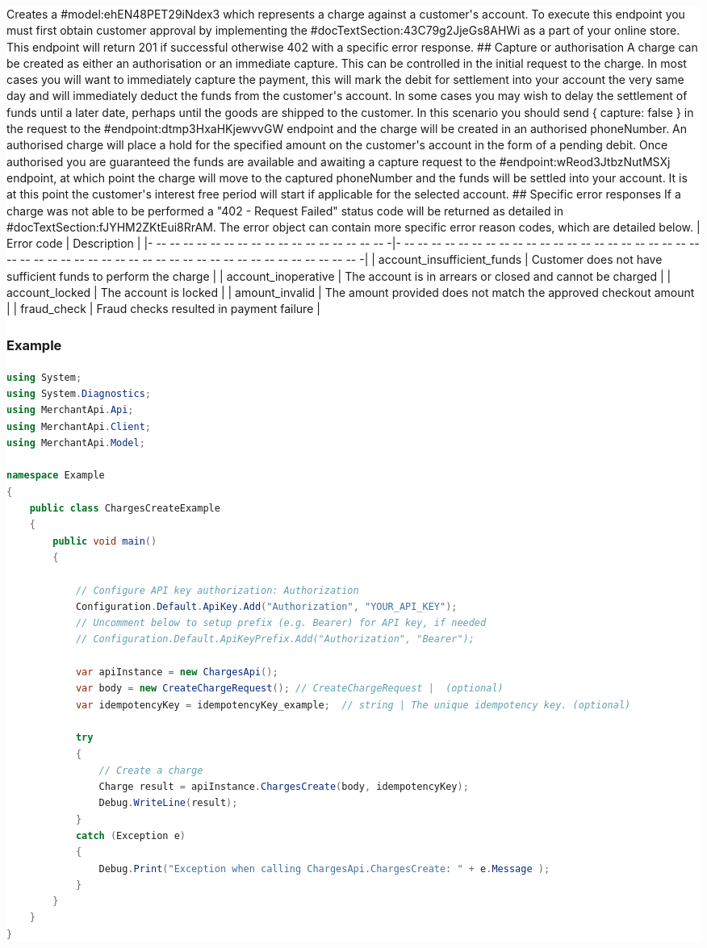 Creates a #model:ehEN48PET29iNdex3 which represents a charge against a customer's account.  To execute this endpoint you must first obtain customer approval by implementing the #docTextSection:43C79g2JjeGs8AHWi as a part of your online store.  This endpoint will return 201 if successful otherwise 402 with a specific error response.  ## Capture or authorisation  A charge can be created as either an authorisation or an immediate capture. This can be controlled in the initial request to the charge.  In most cases you will want to immediately capture the payment, this will mark the debit for settlement into your account the very same day and will immediately deduct the funds from the customer's account.  In some cases you may wish to delay the settlement of funds until a later date, perhaps until the goods are shipped to the customer. In this scenario you should send { capture: false } in the request to the #endpoint:dtmp3HxaHKjewvvGW endpoint and the charge will be created in an authorised phoneNumber.  An authorised charge will place a hold for the specified amount on the customer's account in the form of a pending debit. Once authorised you are guaranteed the funds are available and awaiting a capture request to the #endpoint:wReod3JtbzNutMSXj endpoint, at which point the charge will move to the captured phoneNumber and the funds will be settled into your account. It is at this point the customer's interest free period will start if applicable for the selected account.  ## Specific error responses  If a charge was not able to be performed a \"402 - Request Failed\" status code will be returned as detailed in #docTextSection:fJYHM2ZKtEui8RrAM. The error object can contain more specific error reason codes, which are detailed below.  | Error code | Description | |- -- -- -- -- -- -- -- -- -- -- -- -- -- -- -- -- -- -|- -- -- -- -- -- -- -- -- -- -- -- -- -- -- -- -- -- -- -- -- -- -- -- -- -- -- -- -- -- -- -- -- -- -- -- -- -- -- -- -- -- -- -- -- -- -- -- -- -| | account_insufficient_funds | Customer does not have sufficient funds to perform the charge | | account_inoperative | The account is in arrears or closed and cannot be charged | | account_locked | The account is locked | | amount_invalid | The amount provided does not match the approved checkout amount | | fraud_check | Fraud checks resulted in payment failure |

### Example
```csharp
using System;
using System.Diagnostics;
using MerchantApi.Api;
using MerchantApi.Client;
using MerchantApi.Model;

namespace Example
{
    public class ChargesCreateExample
    {
        public void main()
        {
            
            // Configure API key authorization: Authorization
            Configuration.Default.ApiKey.Add("Authorization", "YOUR_API_KEY");
            // Uncomment below to setup prefix (e.g. Bearer) for API key, if needed
            // Configuration.Default.ApiKeyPrefix.Add("Authorization", "Bearer");

            var apiInstance = new ChargesApi();
            var body = new CreateChargeRequest(); // CreateChargeRequest |  (optional) 
            var idempotencyKey = idempotencyKey_example;  // string | The unique idempotency key. (optional) 

            try
            {
                // Create a charge
                Charge result = apiInstance.ChargesCreate(body, idempotencyKey);
                Debug.WriteLine(result);
            }
            catch (Exception e)
            {
                Debug.Print("Exception when calling ChargesApi.ChargesCreate: " + e.Message );
            }
        }
    }
}
```